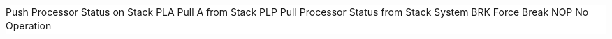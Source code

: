 </td>
<td class="c27" colspan="1" rowspan="1">
<span class="c1">Push Processor Status on Stack</span>

</td>
</tr>
<tr class="c6">
<td class="c4" colspan="1" rowspan="1">
<span class="c1">PLA</span>

</td>
<td class="c27" colspan="1" rowspan="1">
<span class="c1">Pull A from Stack</span>

</td>
</tr>
<tr class="c6">
<td class="c4" colspan="1" rowspan="1">
<span class="c1">PLP</span>

</td>
<td class="c27" colspan="1" rowspan="1">
<span class="c1">Pull Processor Status from Stack</span>

</td>
</tr>
<tr class="c82">
<td class="c88" colspan="2" rowspan="1">
<span class="c36">System</span>

</td>
</tr>
<tr class="c6">
<td class="c4" colspan="1" rowspan="1">
<span class="c1">BRK</span>

</td>
<td class="c27" colspan="1" rowspan="1">
<span class="c1">Force Break</span>

</td>
</tr>
<tr class="c189">
<td class="c4" colspan="1" rowspan="1">
<span class="c1">NOP</span>

</td>
<td class="c27" colspan="1" rowspan="1">
<span class="c1">No Operation</span>

</td>
</tr>
</tbody>
</table>
<span class="c1"></span>
